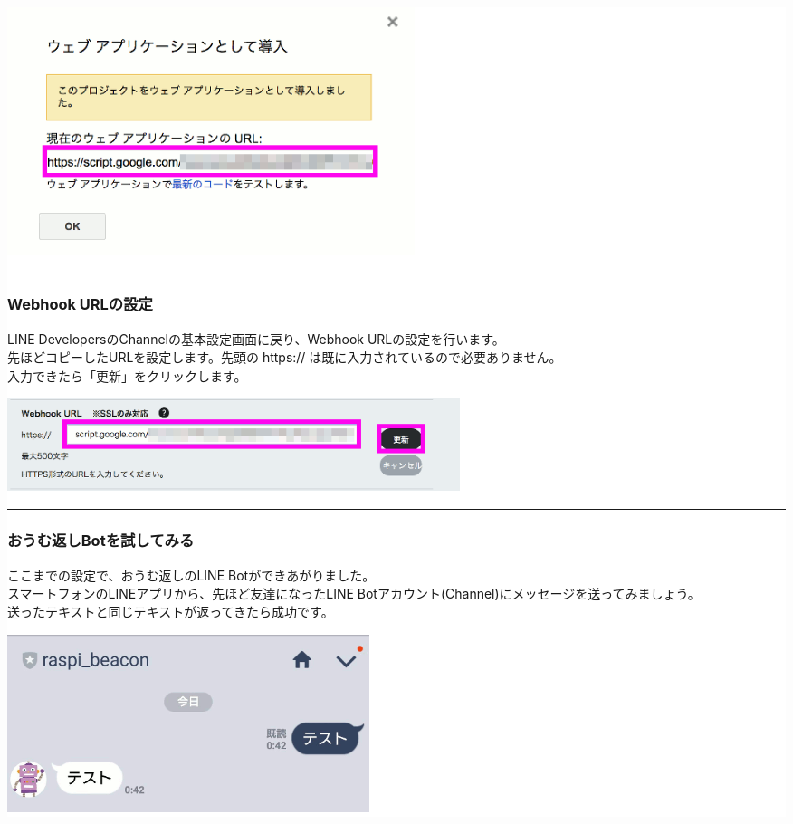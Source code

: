 <img src="img/linebot_008.png" width="450px">

---

### Webhook URLの設定

LINE DevelopersのChannelの基本設定画面に戻り、Webhook URLの設定を行います。  
先ほどコピーしたURLを設定します。先頭の https:// は既に入力されているので必要ありません。  
入力できたら「更新」をクリックします。

<img src="img/linebot_009.png" width="500px">

---

### おうむ返しBotを試してみる

ここまでの設定で、おうむ返しのLINE Botができあがりました。  
スマートフォンのLINEアプリから、先ほど友達になったLINE Botアカウント(Channel)にメッセージを送ってみましょう。  
送ったテキストと同じテキストが返ってきたら成功です。  

<img src="img/linebot_010.png" width="400px">
